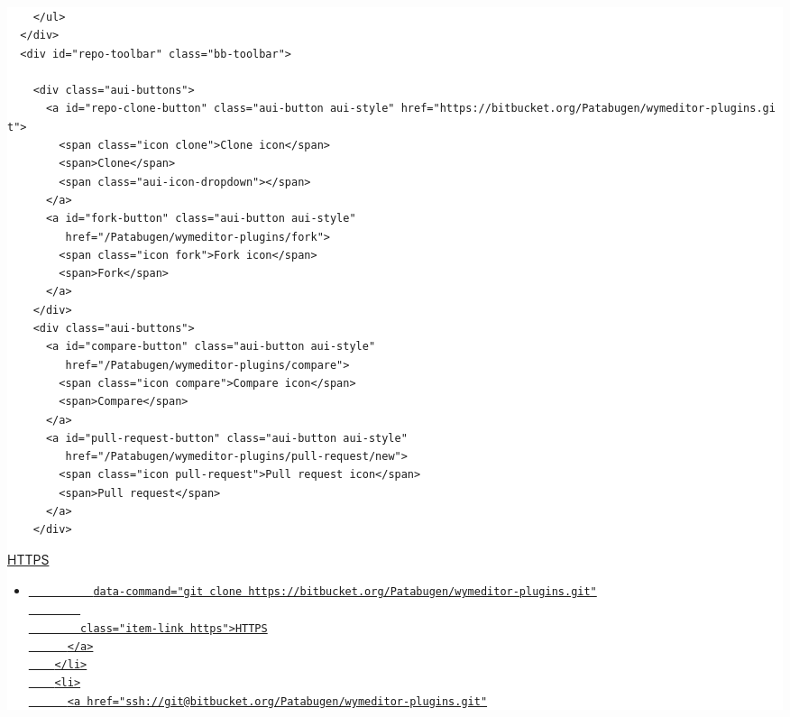           
          
        </ul>
      </div>
      <div id="repo-toolbar" class="bb-toolbar">
        
        <div class="aui-buttons">
          <a id="repo-clone-button" class="aui-button aui-style" href="https://bitbucket.org/Patabugen/wymeditor-plugins.git">
            <span class="icon clone">Clone icon</span>
            <span>Clone</span>
            <span class="aui-icon-dropdown"></span>
          </a>
          <a id="fork-button" class="aui-button aui-style"
             href="/Patabugen/wymeditor-plugins/fork">
            <span class="icon fork">Fork icon</span>
            <span>Fork</span>
          </a>
        </div>
        <div class="aui-buttons">
          <a id="compare-button" class="aui-button aui-style"
             href="/Patabugen/wymeditor-plugins/compare">
            <span class="icon compare">Compare icon</span>
            <span>Compare</span>
          </a>
          <a id="pull-request-button" class="aui-button aui-style"
             href="/Patabugen/wymeditor-plugins/pull-request/new">
            <span class="icon pull-request">Pull request icon</span>
            <span>Pull request</span>
          </a>
        </div>
        
        
        

<div id="repo-clone-dialog" class="clone-dialog hidden">
  
<div class="clone-url">
  <div class="aui-buttons">
    <a href="https://bitbucket.org/Patabugen/wymeditor-plugins.git"
       class="aui-button aui-style aui-dropdown2-trigger" aria-haspopup="true"
       aria-owns="clone-url-dropdown-header">
      <span class="dropdown-text">HTTPS</span>
    </a>
    <div id="clone-url-dropdown-header" class="aui-dropdown2 aui-style-default">
      <ul class="aui-list-truncate">
        <li>
          <a href="https://bitbucket.org/Patabugen/wymeditor-plugins.git"
            
              data-command="git clone https://bitbucket.org/Patabugen/wymeditor-plugins.git"
            
            class="item-link https">HTTPS
          </a>
        </li>
        <li>
          <a href="ssh://git@bitbucket.org/Patabugen/wymeditor-plugins.git"
            